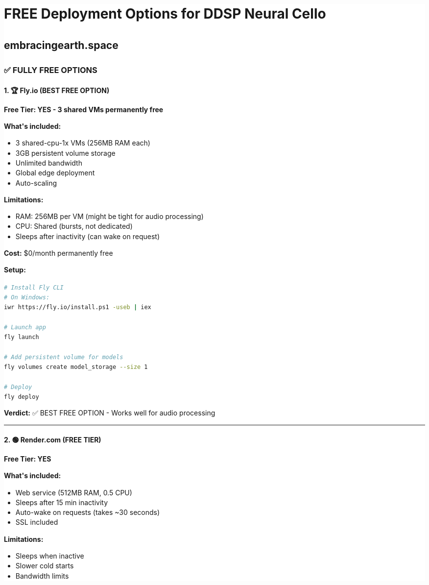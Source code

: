 # FREE Deployment Options for DDSP Neural Cello
## embracingearth.space

### ✅ **FULLY FREE OPTIONS**

#### 1. 🏆 **Fly.io** (BEST FREE OPTION)
**Free Tier: YES - 3 shared VMs permanently free**

**What's included:**
- 3 shared-cpu-1x VMs (256MB RAM each)
- 3GB persistent volume storage
- Unlimited bandwidth
- Global edge deployment
- Auto-scaling

**Limitations:**
- RAM: 256MB per VM (might be tight for audio processing)
- CPU: Shared (bursts, not dedicated)
- Sleeps after inactivity (can wake on request)

**Cost:** $0/month permanently free

**Setup:**
```bash
# Install Fly CLI
# On Windows:
iwr https://fly.io/install.ps1 -useb | iex

# Launch app
fly launch

# Add persistent volume for models
fly volumes create model_storage --size 1

# Deploy
fly deploy
```

**Verdict:** ✅ BEST FREE OPTION - Works well for audio processing

---

#### 2. 🟢 **Render.com** (FREE TIER)
**Free Tier: YES**

**What's included:**
- Web service (512MB RAM, 0.5 CPU)
- Sleeps after 15 min inactivity
- Auto-wake on requests (takes ~30 seconds)
- SSL included

**Limitations:**
- Sleeps when inactive
- Slower cold starts
- Bandwidth limits
